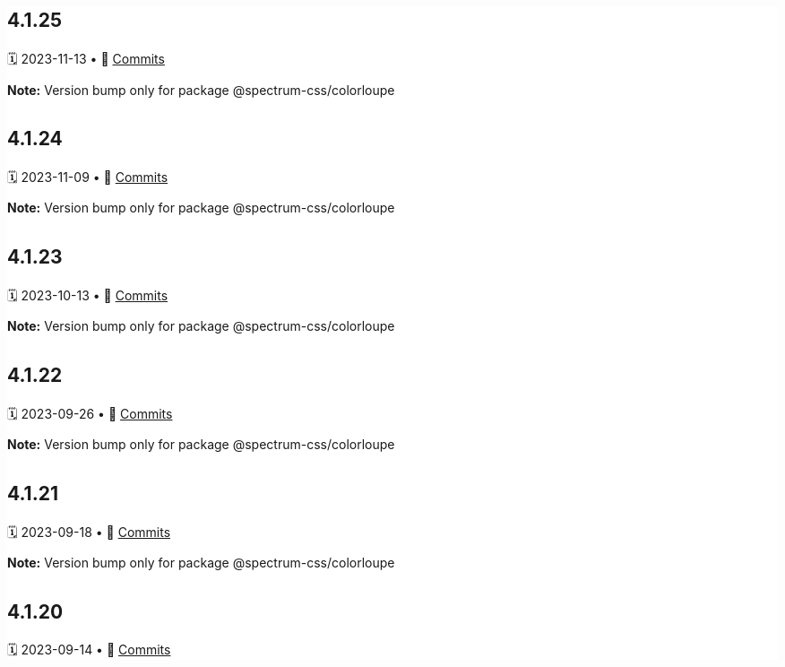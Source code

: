 ## 4.1.25

🗓
2023-11-13 • 📝 [Commits](https://github.com/adobe/spectrum-css/compare/@spectrum-css/colorloupe@4.1.24...@spectrum-css/colorloupe@4.1.25)

**Note:** Version bump only for package @spectrum-css/colorloupe

<a name="4.1.24"></a>

## 4.1.24

🗓
2023-11-09 • 📝 [Commits](https://github.com/adobe/spectrum-css/compare/@spectrum-css/colorloupe@4.1.23...@spectrum-css/colorloupe@4.1.24)

**Note:** Version bump only for package @spectrum-css/colorloupe

<a name="4.1.23"></a>

## 4.1.23

🗓
2023-10-13 • 📝 [Commits](https://github.com/adobe/spectrum-css/compare/@spectrum-css/colorloupe@4.1.22...@spectrum-css/colorloupe@4.1.23)

**Note:** Version bump only for package @spectrum-css/colorloupe

<a name="4.1.22"></a>

## 4.1.22

🗓
2023-09-26 • 📝 [Commits](https://github.com/adobe/spectrum-css/compare/@spectrum-css/colorloupe@4.1.21...@spectrum-css/colorloupe@4.1.22)

**Note:** Version bump only for package @spectrum-css/colorloupe

<a name="4.1.21"></a>

## 4.1.21

🗓
2023-09-18 • 📝 [Commits](https://github.com/adobe/spectrum-css/compare/@spectrum-css/colorloupe@4.1.20...@spectrum-css/colorloupe@4.1.21)

**Note:** Version bump only for package @spectrum-css/colorloupe

<a name="4.1.20"></a>

## 4.1.20

🗓
2023-09-14 • 📝 [Commits](https://github.com/adobe/spectrum-css/compare/@spectrum-css/colorloupe@4.1.19...@spectrum-css/colorloupe@4.1.20)

